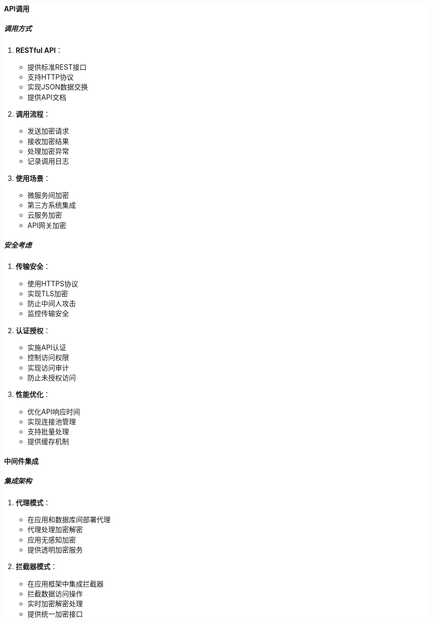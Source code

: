 #### API调用

##### 调用方式

1. **RESTful API**：
   - 提供标准REST接口
   - 支持HTTP协议
   - 实现JSON数据交换
   - 提供API文档

2. **调用流程**：
   - 发送加密请求
   - 接收加密结果
   - 处理加密异常
   - 记录调用日志

3. **使用场景**：
   - 微服务间加密
   - 第三方系统集成
   - 云服务加密
   - API网关加密

##### 安全考虑

1. **传输安全**：
   - 使用HTTPS协议
   - 实现TLS加密
   - 防止中间人攻击
   - 监控传输安全

2. **认证授权**：
   - 实施API认证
   - 控制访问权限
   - 实现访问审计
   - 防止未授权访问

3. **性能优化**：
   - 优化API响应时间
   - 实现连接池管理
   - 支持批量处理
   - 提供缓存机制

#### 中间件集成

##### 集成架构

1. **代理模式**：
   - 在应用和数据库间部署代理
   - 代理处理加密解密
   - 应用无感知加密
   - 提供透明加密服务

2. **拦截器模式**：
   - 在应用框架中集成拦截器
   - 拦截数据访问操作
   - 实时加密解密处理
   - 提供统一加密接口
